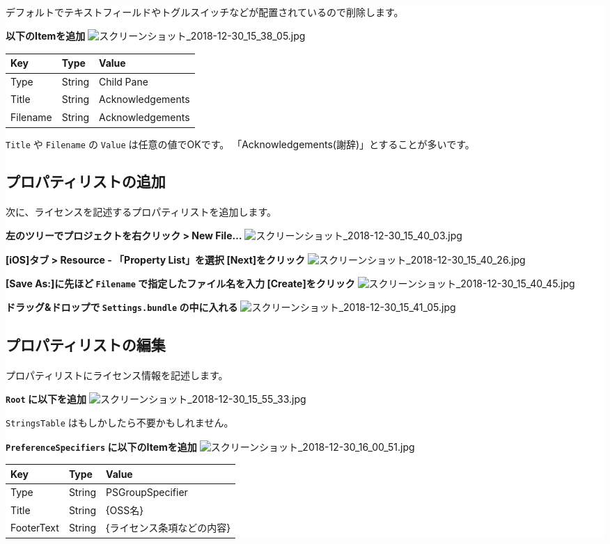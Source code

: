 デフォルトでテキストフィールドやトグルスイッチなどが配置されているので削除します。

__以下のItemを追加__
<img width="456" alt="スクリーンショット_2018-12-30_15_38_05.jpg" src="https://qiita-image-store.s3.amazonaws.com/0/138245/b6b7983a-f9b8-07d4-acd0-f1cba800811a.jpeg">

|Key|Type|Value|
|:--|:--|:--|
|Type|String|Child Pane|
|Title|String|Acknowledgements|
|Filename|String|Acknowledgements|

`Title` や `Filename` の `Value` は任意の値でOKです。
「Acknowledgements(謝辞)」とすることが多いです。

## プロパティリストの追加

次に、ライセンスを記述するプロパティリストを追加します。

__左のツリーでプロジェクトを右クリック > New File…__
<img width="311" alt="スクリーンショット_2018-12-30_15_40_03.jpg" src="https://qiita-image-store.s3.amazonaws.com/0/138245/1ee3dd4c-6bcf-17ea-b00a-a1ec379b59f8.jpeg">

__[iOS]タブ > Resource - 「Property List」を選択
[Next]をクリック__
<img width="729" alt="スクリーンショット_2018-12-30_15_40_26.jpg" src="https://qiita-image-store.s3.amazonaws.com/0/138245/0763b9e6-9d9d-096e-de87-860e3deb12d7.jpeg">

__[Save As:]に先ほど `Filename` で指定したファイル名を入力
[Create]をクリック__
<img width="841" alt="スクリーンショット_2018-12-30_15_40_45.jpg" src="https://qiita-image-store.s3.amazonaws.com/0/138245/1fbbfa12-dc2f-b17d-4b6a-f1416e478040.jpeg">

__ドラッグ&ドロップで `Settings.bundle` の中に入れる__
<img width="674" alt="スクリーンショット_2018-12-30_15_41_05.jpg" src="https://qiita-image-store.s3.amazonaws.com/0/138245/e935184c-d294-56ac-aa14-1dfabef63058.jpeg">

## プロパティリストの編集

プロパティリストにライセンス情報を記述します。

__`Root` に以下を追加__
<img width="400" alt="スクリーンショット_2018-12-30_15_55_33.jpg" src="https://qiita-image-store.s3.amazonaws.com/0/138245/adfaa0ea-c9a1-bbd0-a7fd-b0c7cdd22491.jpeg">

`StringsTable` はもしかしたら不要かもしれません。

__`PreferenceSpecifiers` に以下のItemを追加__
<img width="469" alt="スクリーンショット_2018-12-30_16_00_51.jpg" src="https://qiita-image-store.s3.amazonaws.com/0/138245/96836437-46e8-a15e-1da3-580f8ef84ef5.jpeg">

|Key|Type|Value|
|:--|:--|:--|
|Type|String|PSGroupSpecifier|
|Title|String|{OSS名}|
|FooterText|String| {ライセンス条項などの内容}|
